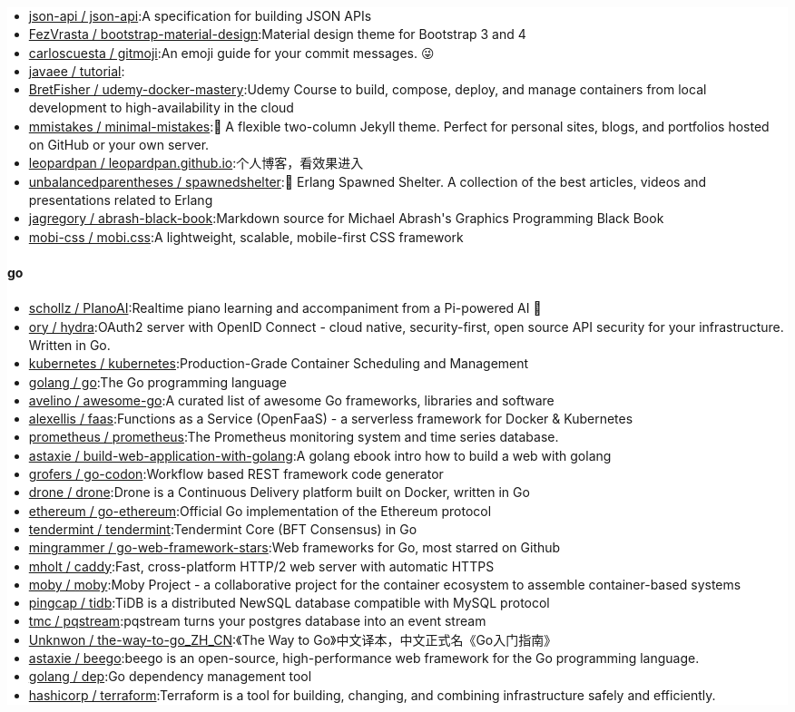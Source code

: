 * [json-api / json-api](https://github.com/json-api/json-api):A specification for building JSON APIs
* [FezVrasta / bootstrap-material-design](https://github.com/FezVrasta/bootstrap-material-design):Material design theme for Bootstrap 3 and 4
* [carloscuesta / gitmoji](https://github.com/carloscuesta/gitmoji):An emoji guide for your commit messages. 😜
* [javaee / tutorial](https://github.com/javaee/tutorial):
* [BretFisher / udemy-docker-mastery](https://github.com/BretFisher/udemy-docker-mastery):Udemy Course to build, compose, deploy, and manage containers from local development to high-availability in the cloud
* [mmistakes / minimal-mistakes](https://github.com/mmistakes/minimal-mistakes):📐 A flexible two-column Jekyll theme. Perfect for personal sites, blogs, and portfolios hosted on GitHub or your own server.
* [leopardpan / leopardpan.github.io](https://github.com/leopardpan/leopardpan.github.io):个人博客，看效果进入
* [unbalancedparentheses / spawnedshelter](https://github.com/unbalancedparentheses/spawnedshelter):📘 Erlang Spawned Shelter. A collection of the best articles, videos and presentations related to Erlang
* [jagregory / abrash-black-book](https://github.com/jagregory/abrash-black-book):Markdown source for Michael Abrash's Graphics Programming Black Book
* [mobi-css / mobi.css](https://github.com/mobi-css/mobi.css):A lightweight, scalable, mobile-first CSS framework

#### go
* [schollz / PIanoAI](https://github.com/schollz/PIanoAI):Realtime piano learning and accompaniment from a Pi-powered AI 🎹
* [ory / hydra](https://github.com/ory/hydra):OAuth2 server with OpenID Connect - cloud native, security-first, open source API security for your infrastructure. Written in Go.
* [kubernetes / kubernetes](https://github.com/kubernetes/kubernetes):Production-Grade Container Scheduling and Management
* [golang / go](https://github.com/golang/go):The Go programming language
* [avelino / awesome-go](https://github.com/avelino/awesome-go):A curated list of awesome Go frameworks, libraries and software
* [alexellis / faas](https://github.com/alexellis/faas):Functions as a Service (OpenFaaS) - a serverless framework for Docker & Kubernetes
* [prometheus / prometheus](https://github.com/prometheus/prometheus):The Prometheus monitoring system and time series database.
* [astaxie / build-web-application-with-golang](https://github.com/astaxie/build-web-application-with-golang):A golang ebook intro how to build a web with golang
* [grofers / go-codon](https://github.com/grofers/go-codon):Workflow based REST framework code generator
* [drone / drone](https://github.com/drone/drone):Drone is a Continuous Delivery platform built on Docker, written in Go
* [ethereum / go-ethereum](https://github.com/ethereum/go-ethereum):Official Go implementation of the Ethereum protocol
* [tendermint / tendermint](https://github.com/tendermint/tendermint):Tendermint Core (BFT Consensus) in Go
* [mingrammer / go-web-framework-stars](https://github.com/mingrammer/go-web-framework-stars):Web frameworks for Go, most starred on Github
* [mholt / caddy](https://github.com/mholt/caddy):Fast, cross-platform HTTP/2 web server with automatic HTTPS
* [moby / moby](https://github.com/moby/moby):Moby Project - a collaborative project for the container ecosystem to assemble container-based systems
* [pingcap / tidb](https://github.com/pingcap/tidb):TiDB is a distributed NewSQL database compatible with MySQL protocol
* [tmc / pqstream](https://github.com/tmc/pqstream):pqstream turns your postgres database into an event stream
* [Unknwon / the-way-to-go_ZH_CN](https://github.com/Unknwon/the-way-to-go_ZH_CN):《The Way to Go》中文译本，中文正式名《Go入门指南》
* [astaxie / beego](https://github.com/astaxie/beego):beego is an open-source, high-performance web framework for the Go programming language.
* [golang / dep](https://github.com/golang/dep):Go dependency management tool
* [hashicorp / terraform](https://github.com/hashicorp/terraform):Terraform is a tool for building, changing, and combining infrastructure safely and efficiently.